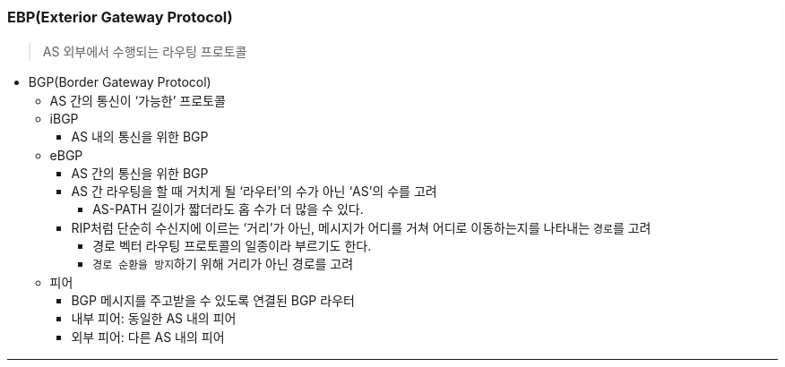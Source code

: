 ### EBP(Exterior Gateway Protocol)
> AS 외부에서 수행되는 라우팅 프로토콜

- BGP(Border Gateway Protocol)
	- AS 간의 통신이 ‘가능한’ 프로토콜
	-  iBGP
		- AS 내의 통신을 위한 BGP
	- eBGP
		- AS 간의 통신을 위한 BGP
		- AS 간 라우팅을 할 때 거치게 될 ‘라우터’의 수가 아닌 ‘AS’의 수를 고려
			- AS-PATH 길이가 짧더라도 홉 수가 더 많을 수 있다.
		- RIP처럼 단순히 수신지에 이르는 ‘거리’가 아닌, 메시지가 어디를 거쳐 어디로 이동하는지를 나타내는 `경로`를 고려
			- 경로 벡터 라우팅 프로토콜의 일종이라 부르기도 한다.
			- `경로 순환을 방지`하기 위해 거리가 아닌 경로를 고려
	- 피어
		- BGP 메시지를 주고받을 수 있도록 연결된 BGP 라우터
		- 내부 피어: 동일한 AS 내의 피어
		- 외부 피어: 다른 AS 내의 피어

<hr/>

[^1]: 한 번에 전송 가능한 IP 패킷의 최대 크기. 일반적으로 1500바이트의 크기를 가지며, 패킷의 헤더도 MTU 크기에 포함된다.  

[^2]: 패킷의 크기가 너무 크다면 폐기된다.  

[^3]: 패킷이 다음 네트워크 장비로 이동  

[^4]: 외부 네트워크에 공개되지 않은 네트워크  

[^5]: DHCP는 네트워크 계층이 아닌 응용 계층에 속한다.  

[^6]: 이때는 0.0.0.0/8로, 이 네트워크의 이 호스트라는 의미를 가진다.  
‘모든 임의의 IP 주소’를 의미하는 0.0.0.0/0과는 다르다.